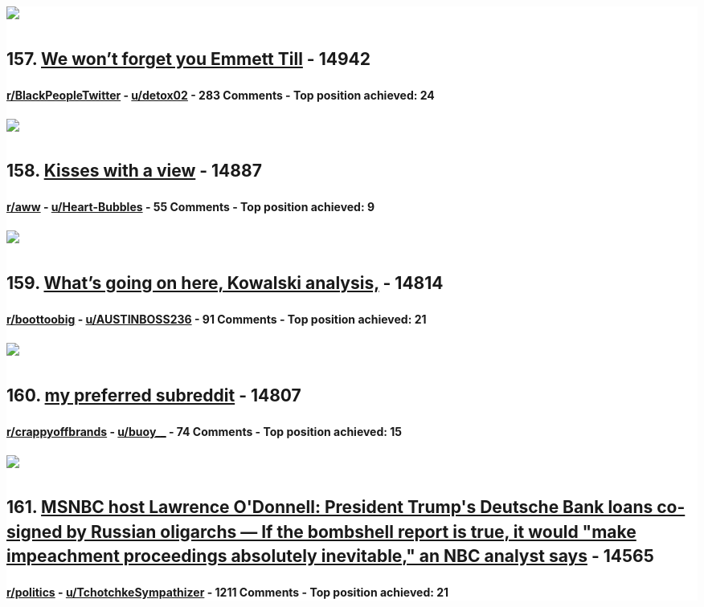 <a href="https://news.berkeley.edu/2019/08/27/prenatal-pesticide-exposure-linked-to-changes-in-teens-brain-activity/"><img src="https://b.thumbs.redditmedia.com/NPjFRXESq5GIKkEoWIrlCLqp77bcvL6Eu-Gy0x8sf8U.jpg"></img></a>

## 157. [We won’t forget you Emmett Till](http://reddit.com/r/BlackPeopleTwitter/comments/cwm5kc/we_wont_forget_you_emmett_till/) - 14942
#### [r/BlackPeopleTwitter](http://reddit.com/r/BlackPeopleTwitter) - [u/detox02](http://reddit.com/u/detox02) - 283 Comments - Top position achieved: 24

<a href="https://i.redd.it/b8mh2x9ih7j31.jpg"><img src="https://a.thumbs.redditmedia.com/SmVXki4oXhmQuRz8hK-Uhdx7uS3pzii9pXgIgtviTX0.jpg"></img></a>

## 158. [Kisses with a view](http://reddit.com/r/aww/comments/cwg5nt/kisses_with_a_view/) - 14887
#### [r/aww](http://reddit.com/r/aww) - [u/Heart-Bubbles](http://reddit.com/u/Heart-Bubbles) - 55 Comments - Top position achieved: 9

<a href="https://i.redd.it/ufuv70eyf4j31.jpg"><img src="https://b.thumbs.redditmedia.com/uOrIrNSOA-9rzbEB9Wtz3Kfm33WfSUYI0MreBGllycU.jpg"></img></a>

## 159. [What’s going on here, Kowalski analysis,](http://reddit.com/r/boottoobig/comments/cwmoix/whats_going_on_here_kowalski_analysis/) - 14814
#### [r/boottoobig](http://reddit.com/r/boottoobig) - [u/AUSTINBOSS236](http://reddit.com/u/AUSTINBOSS236) - 91 Comments - Top position achieved: 21

<a href="https://i.redd.it/eirz9n0qo7j31.jpg"><img src="https://b.thumbs.redditmedia.com/c_Lewpd0R9DkbGRYxPAk-0mc-oqKkwWSJvIcKv01aXI.jpg"></img></a>

## 160. [my preferred subreddit](http://reddit.com/r/crappyoffbrands/comments/cwr5mv/my_preferred_subreddit/) - 14807
#### [r/crappyoffbrands](http://reddit.com/r/crappyoffbrands) - [u/buoy__](http://reddit.com/u/buoy__) - 74 Comments - Top position achieved: 15

<a href="https://i.redd.it/pqlzyxq9c9j31.jpg"><img src="https://b.thumbs.redditmedia.com/rIBClwlLSLmHKKtg-y0DctZXVgE8RjFXyJyJLiSSHLQ.jpg"></img></a>

## 161. [MSNBC host Lawrence O'Donnell: President Trump's Deutsche Bank loans co-signed by Russian oligarchs — If the bombshell report is true, it would "make impeachment proceedings absolutely inevitable," an NBC analyst says](http://reddit.com/r/politics/comments/cwm37m/msnbc_host_lawrence_odonnell_president_trumps/) - 14565
#### [r/politics](http://reddit.com/r/politics) - [u/TchotchkeSympathizer](http://reddit.com/u/TchotchkeSympathizer) - 1211 Comments - Top position achieved: 21
